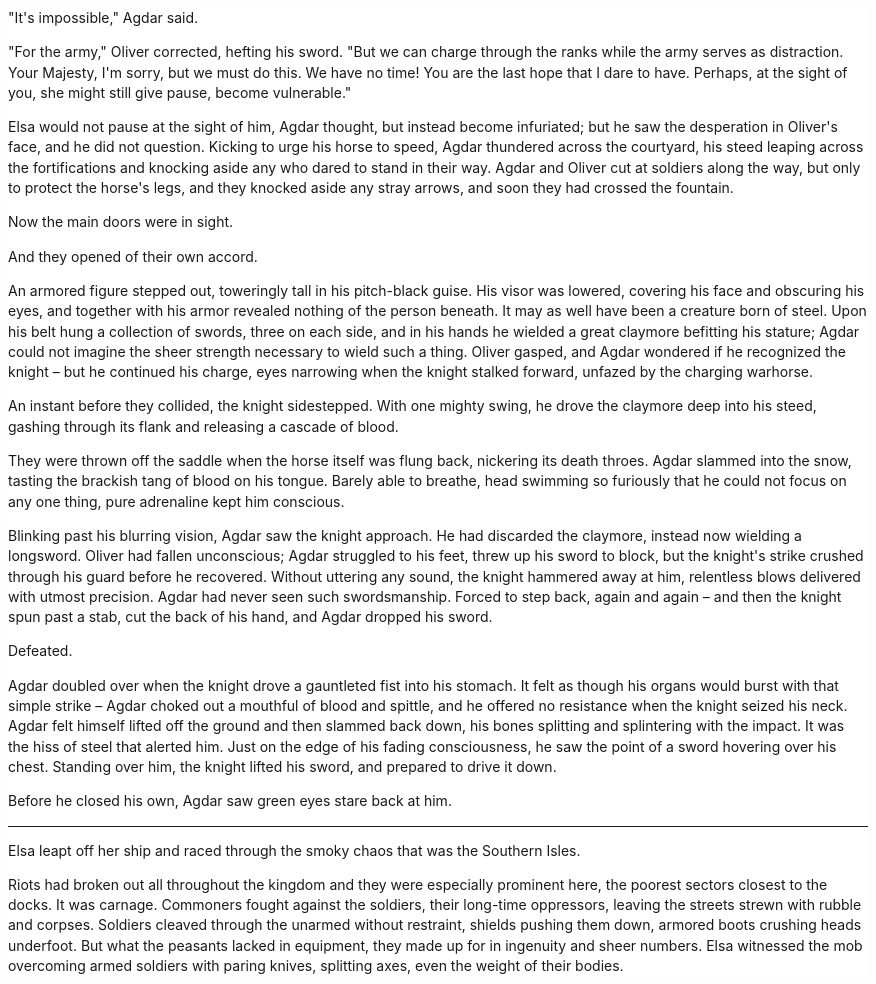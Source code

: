 "It's impossible," Agdar said.

"For the army," Oliver corrected, hefting his sword. "But we can charge through the ranks while the army serves as distraction. Your Majesty, I'm sorry, but we must do this. We have no time! You are the last hope that I dare to have. Perhaps, at the sight of you, she might still give pause, become vulnerable."

Elsa would not pause at the sight of him, Agdar thought, but instead become infuriated; but he saw the desperation in Oliver's face, and he did not question. Kicking to urge his horse to speed, Agdar thundered across the courtyard, his steed leaping across the fortifications and knocking aside any who dared to stand in their way. Agdar and Oliver cut at soldiers along the way, but only to protect the horse's legs, and they knocked aside any stray arrows, and soon they had crossed the fountain.

Now the main doors were in sight.

And they opened of their own accord.

An armored figure stepped out, toweringly tall in his pitch-black guise. His visor was lowered, covering his face and obscuring his eyes, and together with his armor revealed nothing of the person beneath. It may as well have been a creature born of steel. Upon his belt hung a collection of swords, three on each side, and in his hands he wielded a great claymore befitting his stature; Agdar could not imagine the sheer strength necessary to wield such a thing. Oliver gasped, and Agdar wondered if he recognized the knight – but he continued his charge, eyes narrowing when the knight stalked forward, unfazed by the charging warhorse.

An instant before they collided, the knight sidestepped. With one mighty swing, he drove the claymore deep into his steed, gashing through its flank and releasing a cascade of blood.

They were thrown off the saddle when the horse itself was flung back, nickering its death throes. Agdar slammed into the snow, tasting the brackish tang of blood on his tongue. Barely able to breathe, head swimming so furiously that he could not focus on any one thing, pure adrenaline kept him conscious.

Blinking past his blurring vision, Agdar saw the knight approach. He had discarded the claymore, instead now wielding a longsword. Oliver had fallen unconscious; Agdar struggled to his feet, threw up his sword to block, but the knight's strike crushed through his guard before he recovered. Without uttering any sound, the knight hammered away at him, relentless blows delivered with utmost precision. Agdar had never seen such swordsmanship. Forced to step back, again and again – and then the knight spun past a stab, cut the back of his hand, and Agdar dropped his sword.

Defeated.

Agdar doubled over when the knight drove a gauntleted fist into his stomach. It felt as though his organs would burst with that simple strike – Agdar choked out a mouthful of blood and spittle, and he offered no resistance when the knight seized his neck. Agdar felt himself lifted off the ground and then slammed back down, his bones splitting and splintering with the impact. It was the hiss of steel that alerted him. Just on the edge of his fading consciousness, he saw the point of a sword hovering over his chest. Standing over him, the knight lifted his sword, and prepared to drive it down.

Before he closed his own, Agdar saw green eyes stare back at him.

* * *

Elsa leapt off her ship and raced through the smoky chaos that was the Southern Isles.

Riots had broken out all throughout the kingdom and they were especially prominent here, the poorest sectors closest to the docks. It was carnage. Commoners fought against the soldiers, their long-time oppressors, leaving the streets strewn with rubble and corpses. Soldiers cleaved through the unarmed without restraint, shields pushing them down, armored boots crushing heads underfoot. But what the peasants lacked in equipment, they made up for in ingenuity and sheer numbers. Elsa witnessed the mob overcoming armed soldiers with paring knives, splitting axes, even the weight of their bodies.
